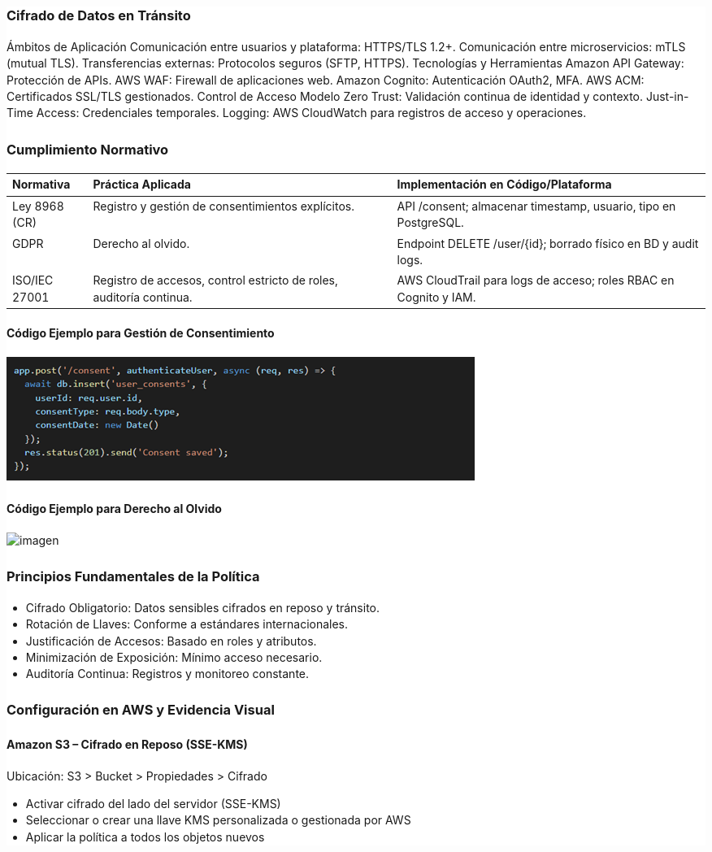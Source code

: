 ### Cifrado de Datos en Tránsito
Ámbitos de Aplicación
Comunicación entre usuarios y plataforma: HTTPS/TLS 1.2+.
Comunicación entre microservicios: mTLS (mutual TLS).
Transferencias externas: Protocolos seguros (SFTP, HTTPS).
Tecnologías y Herramientas
Amazon API Gateway: Protección de APIs.
AWS WAF: Firewall de aplicaciones web.
Amazon Cognito: Autenticación OAuth2, MFA.
AWS ACM: Certificados SSL/TLS gestionados.
Control de Acceso
Modelo Zero Trust: Validación continua de identidad y contexto.
Just-in-Time Access: Credenciales temporales.
Logging: AWS CloudWatch para registros de acceso y operaciones.

### Cumplimiento Normativo
| Normativa     | Práctica Aplicada                                                   | Implementación en Código/Plataforma                              |
|:--------------|:--------------------------------------------------------------------|:-----------------------------------------------------------------|
| Ley 8968 (CR) | Registro y gestión de consentimientos explícitos.                   | API /consent; almacenar timestamp, usuario, tipo en PostgreSQL.  |
| GDPR          | Derecho al olvido.                                                  | Endpoint DELETE /user/{id}; borrado físico en BD y audit logs.   |
| ISO/IEC 27001 | Registro de accesos, control estricto de roles, auditoría continua. | AWS CloudTrail para logs de acceso; roles RBAC en Cognito y IAM. |

#### Código Ejemplo para Gestión de Consentimiento
![imagen](Recursos/Código_Ejemplo_Gestión_Consentimiento.png)

#### Código Ejemplo para Derecho al Olvido
![imagen](Recursos/Código_Ejemplo_Derecho_Olvido.png)

### Principios Fundamentales de la Política
- Cifrado Obligatorio: Datos sensibles cifrados en reposo y tránsito.
- Rotación de Llaves: Conforme a estándares internacionales.
- Justificación de Accesos: Basado en roles y atributos.
- Minimización de Exposición: Mínimo acceso necesario.
- Auditoría Continua: Registros y monitoreo constante.


### Configuración en AWS y Evidencia Visual
#### Amazon S3 – Cifrado en Reposo (SSE-KMS)
Ubicación: S3 > Bucket > Propiedades > Cifrado
- Activar cifrado del lado del servidor (SSE-KMS)
- Seleccionar o crear una llave KMS personalizada o gestionada por AWS
- Aplicar la política a todos los objetos nuevos
